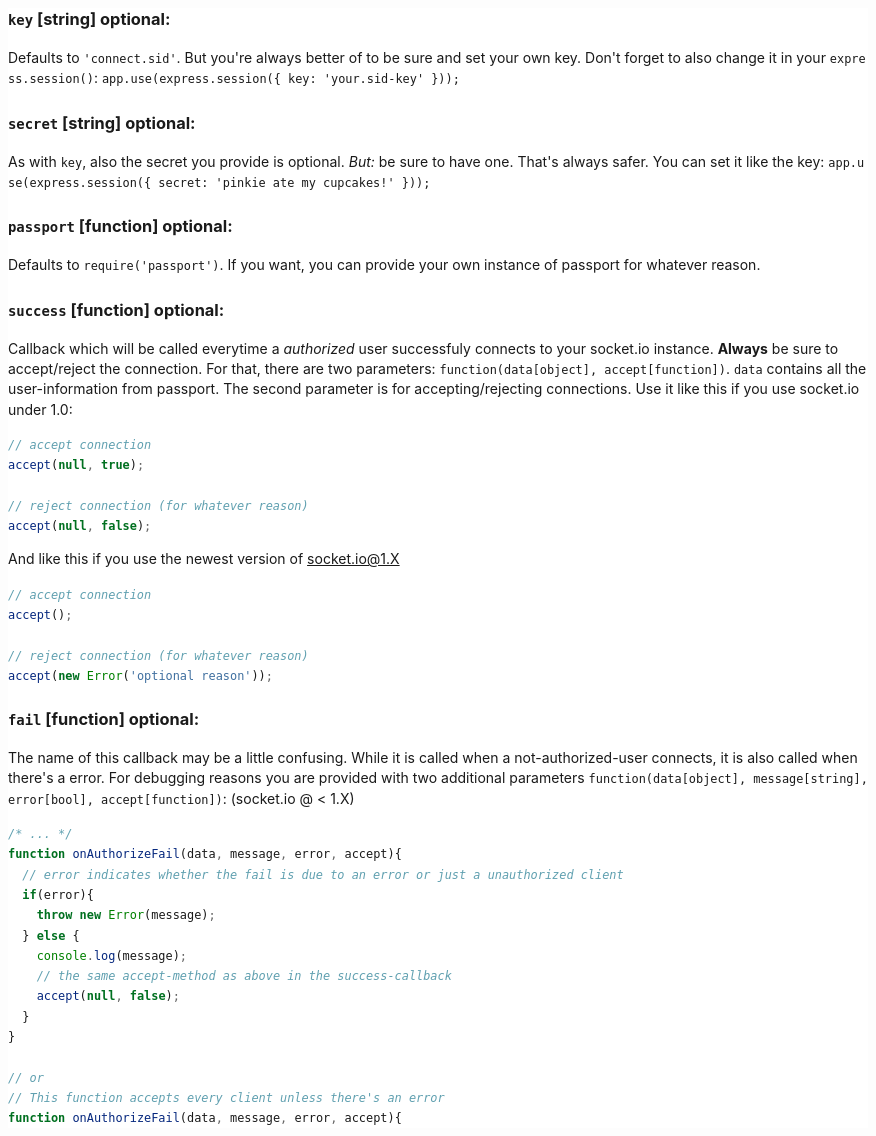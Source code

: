 ### `key` [string] **optional**:
Defaults to `'connect.sid'`. But you're always better of to be sure and set your own key. Don't forget to also change it in your `express.session()`:
`app.use(express.session({ key: 'your.sid-key' }));`

### `secret` [string] **optional**:
As with `key`, also the secret you provide is optional. *But:* be sure to have one. That's always safer. You can set it like the key:
`app.use(express.session({ secret: 'pinkie ate my cupcakes!' }));`

### `passport` [function] **optional**:
Defaults to `require('passport')`. If you want, you can provide your own instance of passport for whatever reason.

### `success` [function] **optional**:
Callback which will be called everytime a *authorized* user successfuly connects to your socket.io instance. **Always** be sure to accept/reject the connection.
For that, there are two parameters: `function(data[object], accept[function])`. `data` contains all the user-information from passport.
The second parameter is for accepting/rejecting connections. Use it like this if you use socket.io under 1.0:
```javascript
// accept connection
accept(null, true);

// reject connection (for whatever reason)
accept(null, false);


```

And like this if you use the newest version of socket.io@1.X
```javascript
// accept connection
accept();

// reject connection (for whatever reason)
accept(new Error('optional reason'));


```


### `fail` [function] **optional**:
The name of this callback may be a little confusing. While it is called when a not-authorized-user connects, it is also called when there's a error.
For debugging reasons you are provided with two additional parameters `function(data[object], message[string], error[bool], accept[function])`: (socket.io @ < 1.X)
```javascript
/* ... */
function onAuthorizeFail(data, message, error, accept){
  // error indicates whether the fail is due to an error or just a unauthorized client
  if(error){
    throw new Error(message);
  } else {
    console.log(message);
    // the same accept-method as above in the success-callback
    accept(null, false);
  }
}

// or
// This function accepts every client unless there's an error
function onAuthorizeFail(data, message, error, accept){
```